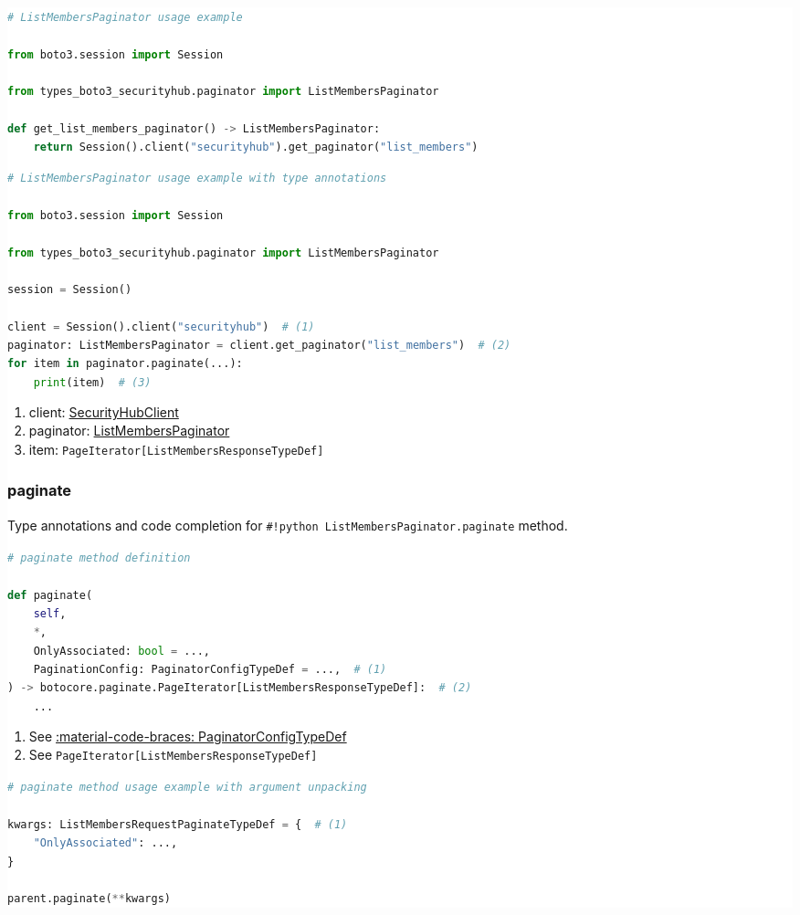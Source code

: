 ```python
# ListMembersPaginator usage example

from boto3.session import Session

from types_boto3_securityhub.paginator import ListMembersPaginator

def get_list_members_paginator() -> ListMembersPaginator:
    return Session().client("securityhub").get_paginator("list_members")
```

```python
# ListMembersPaginator usage example with type annotations

from boto3.session import Session

from types_boto3_securityhub.paginator import ListMembersPaginator

session = Session()

client = Session().client("securityhub")  # (1)
paginator: ListMembersPaginator = client.get_paginator("list_members")  # (2)
for item in paginator.paginate(...):
    print(item)  # (3)
```

1. client: [SecurityHubClient](./client.md)
2. paginator: [ListMembersPaginator](./paginators.md#listmemberspaginator)
3. item: `PageIterator[ListMembersResponseTypeDef]`


### paginate

Type annotations and code completion for `#!python ListMembersPaginator.paginate` method.

```python
# paginate method definition

def paginate(
    self,
    *,
    OnlyAssociated: bool = ...,
    PaginationConfig: PaginatorConfigTypeDef = ...,  # (1)
) -> botocore.paginate.PageIterator[ListMembersResponseTypeDef]:  # (2)
    ...
```

1. See [:material-code-braces: PaginatorConfigTypeDef](./type_defs.md#paginatorconfigtypedef)
2. See `PageIterator[ListMembersResponseTypeDef]`


```python
# paginate method usage example with argument unpacking

kwargs: ListMembersRequestPaginateTypeDef = {  # (1)
    "OnlyAssociated": ...,
}

parent.paginate(**kwargs)
```
